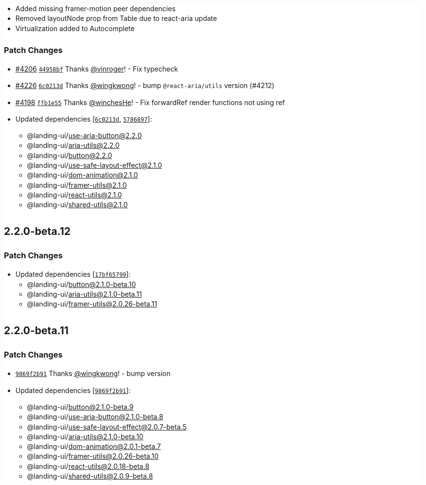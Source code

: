   - Added missing framer-motion peer dependencies
  - Removed layoutNode prop from Table due to react-aria update
  - Virtualization added to Autocomplete

### Patch Changes

- [#4206](https://github.com/PanagiotisPitsikoulis/landing.ui/pull/4206) [`44958bf`](https://github.com/PanagiotisPitsikoulis/landing.ui/commit/44958bf91a1677becd5e9f3c420b7956cf0244d8) Thanks [@vinroger](https://github.com/vinroger)! - Fix typecheck

- [#4226](https://github.com/PanagiotisPitsikoulis/landing.ui/pull/4226) [`6c0213d`](https://github.com/PanagiotisPitsikoulis/landing.ui/commit/6c0213dfc805aa3c793763c0b25f53b2b80c24dc) Thanks [@wingkwong](https://github.com/wingkwong)! - bump `@react-aria/utils` version (#4212)

- [#4198](https://github.com/PanagiotisPitsikoulis/landing.ui/pull/4198) [`ffb1e55`](https://github.com/PanagiotisPitsikoulis/landing.ui/commit/ffb1e554f7d6b5b1ede66d0838b3b1edeeccdf6b) Thanks [@winchesHe](https://github.com/winchesHe)! - Fix forwardRef render functions not using ref

- Updated dependencies [[`6c0213d`](https://github.com/PanagiotisPitsikoulis/landing.ui/commit/6c0213dfc805aa3c793763c0b25f53b2b80c24dc), [`5786897`](https://github.com/PanagiotisPitsikoulis/landing.ui/commit/5786897b9950d95c12351dacd2fb41bb1e298201)]:
  - @landing-ui/use-aria-button@2.2.0
  - @landing-ui/aria-utils@2.2.0
  - @landing-ui/button@2.2.0
  - @landing-ui/use-safe-layout-effect@2.1.0
  - @landing-ui/dom-animation@2.1.0
  - @landing-ui/framer-utils@2.1.0
  - @landing-ui/react-utils@2.1.0
  - @landing-ui/shared-utils@2.1.0

## 2.2.0-beta.12

### Patch Changes

- Updated dependencies [[`17bf65799`](https://github.com/PanagiotisPitsikoulis/landing.ui/commit/17bf65799c39c2ee44ea9c0b23aa80315b2a5083)]:
  - @landing-ui/button@2.1.0-beta.10
  - @landing-ui/aria-utils@2.1.0-beta.11
  - @landing-ui/framer-utils@2.0.26-beta.11

## 2.2.0-beta.11

### Patch Changes

- [`9869f2b91`](https://github.com/PanagiotisPitsikoulis/landing.ui/commit/9869f2b91d0829f9c7f0500ba05745707820bf27) Thanks [@wingkwong](https://github.com/wingkwong)! - bump version

- Updated dependencies [[`9869f2b91`](https://github.com/PanagiotisPitsikoulis/landing.ui/commit/9869f2b91d0829f9c7f0500ba05745707820bf27)]:
  - @landing-ui/button@2.1.0-beta.9
  - @landing-ui/use-aria-button@2.1.0-beta.8
  - @landing-ui/use-safe-layout-effect@2.0.7-beta.5
  - @landing-ui/aria-utils@2.1.0-beta.10
  - @landing-ui/dom-animation@2.0.1-beta.7
  - @landing-ui/framer-utils@2.0.26-beta.10
  - @landing-ui/react-utils@2.0.18-beta.8
  - @landing-ui/shared-utils@2.0.9-beta.8
